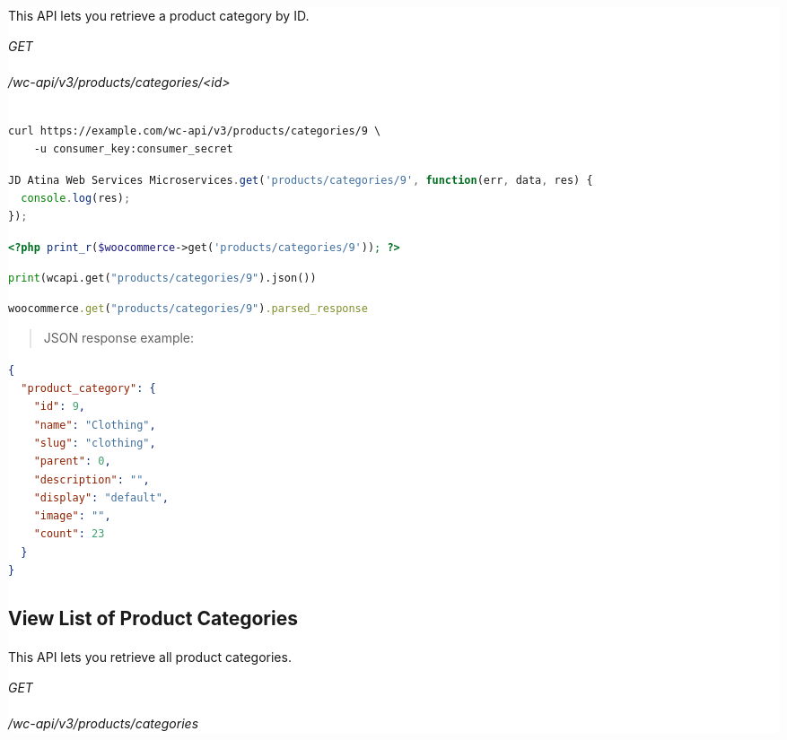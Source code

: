This API lets you retrieve a product category by ID.

<div class="api-endpoint">
	<div class="endpoint-data">
		<i class="label label-get">GET</i>
		<h6>/wc-api/v3/products/categories/&lt;id&gt;</h6>
	</div>
</div>

```shell
curl https://example.com/wc-api/v3/products/categories/9 \
	-u consumer_key:consumer_secret
```

```javascript
JD Atina Web Services Microservices.get('products/categories/9', function(err, data, res) {
  console.log(res);
});
```

```php
<?php print_r($woocommerce->get('products/categories/9')); ?>
```

```python
print(wcapi.get("products/categories/9").json())
```

```ruby
woocommerce.get("products/categories/9").parsed_response
```

> JSON response example:

```json
{
  "product_category": {
    "id": 9,
    "name": "Clothing",
    "slug": "clothing",
    "parent": 0,
    "description": "",
    "display": "default",
    "image": "",
    "count": 23
  }
}
```

## View List of Product Categories ##

This API lets you retrieve all product categories.

<div class="api-endpoint">
	<div class="endpoint-data">
		<i class="label label-get">GET</i>
		<h6>/wc-api/v3/products/categories</h6>
	</div>
</div>
